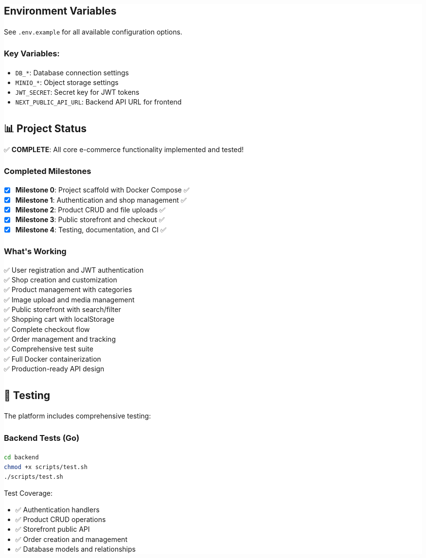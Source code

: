 ## Environment Variables

See `.env.example` for all available configuration options.

### Key Variables:
- `DB_*`: Database connection settings
- `MINIO_*`: Object storage settings
- `JWT_SECRET`: Secret key for JWT tokens
- `NEXT_PUBLIC_API_URL`: Backend API URL for frontend

## 📊 Project Status

✅ **COMPLETE**: All core e-commerce functionality implemented and tested!

### Completed Milestones

- [x] **Milestone 0**: Project scaffold with Docker Compose ✅
- [x] **Milestone 1**: Authentication and shop management ✅
- [x] **Milestone 2**: Product CRUD and file uploads ✅  
- [x] **Milestone 3**: Public storefront and checkout ✅
- [x] **Milestone 4**: Testing, documentation, and CI ✅

### What's Working

✅ User registration and JWT authentication  
✅ Shop creation and customization  
✅ Product management with categories  
✅ Image upload and media management  
✅ Public storefront with search/filter  
✅ Shopping cart with localStorage  
✅ Complete checkout flow  
✅ Order management and tracking  
✅ Comprehensive test suite  
✅ Full Docker containerization  
✅ Production-ready API design  

## 🧪 Testing

The platform includes comprehensive testing:

### Backend Tests (Go)
```bash
cd backend
chmod +x scripts/test.sh
./scripts/test.sh
```

Test Coverage:
- ✅ Authentication handlers
- ✅ Product CRUD operations
- ✅ Storefront public API
- ✅ Order creation and management
- ✅ Database models and relationships
